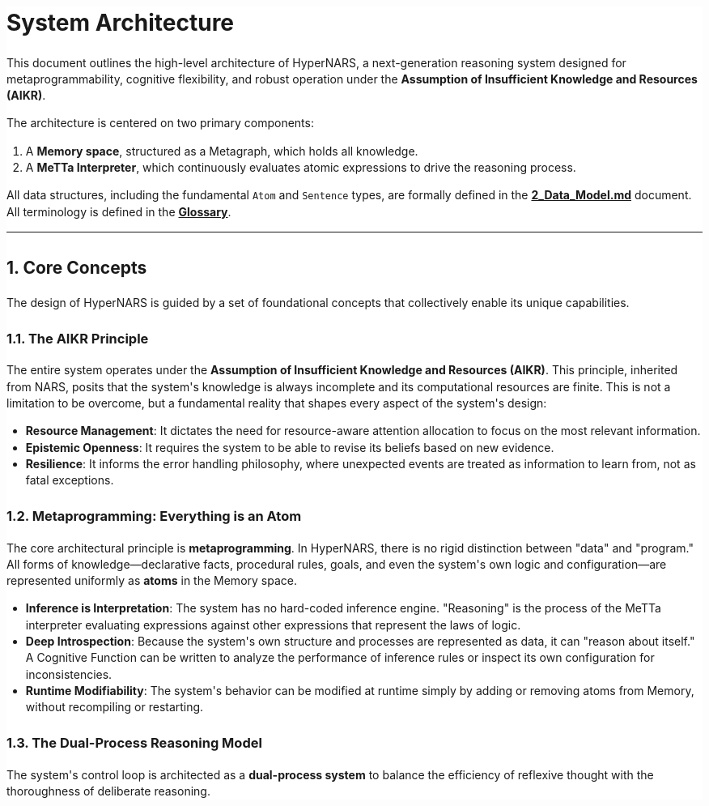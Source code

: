 # System Architecture

This document outlines the high-level architecture of HyperNARS, a next-generation reasoning system designed for metaprogrammability, cognitive flexibility, and robust operation under the **Assumption of Insufficient Knowledge and Resources (AIKR)**.

The architecture is centered on two primary components:
1.  A **Memory space**, structured as a Metagraph, which holds all knowledge.
2.  A **MeTTa Interpreter**, which continuously evaluates atomic expressions to drive the reasoning process.

All data structures, including the fundamental `Atom` and `Sentence` types, are formally defined in the [**2_Data_Model.md**](./2_Data_Model.md) document. All terminology is defined in the [**Glossary**](./2_Data_Model.md#1-glossary-of-core-terms).

---

## 1. Core Concepts

The design of HyperNARS is guided by a set of foundational concepts that collectively enable its unique capabilities.

### 1.1. The AIKR Principle
The entire system operates under the **Assumption of Insufficient Knowledge and Resources (AIKR)**. This principle, inherited from NARS, posits that the system's knowledge is always incomplete and its computational resources are finite. This is not a limitation to be overcome, but a fundamental reality that shapes every aspect of the system's design:
-   **Resource Management**: It dictates the need for resource-aware attention allocation to focus on the most relevant information.
-   **Epistemic Openness**: It requires the system to be able to revise its beliefs based on new evidence.
-   **Resilience**: It informs the error handling philosophy, where unexpected events are treated as information to learn from, not as fatal exceptions.

### 1.2. Metaprogramming: Everything is an Atom
The core architectural principle is **metaprogramming**. In HyperNARS, there is no rigid distinction between "data" and "program." All forms of knowledge—declarative facts, procedural rules, goals, and even the system's own logic and configuration—are represented uniformly as **atoms** in the Memory space.

-   **Inference is Interpretation**: The system has no hard-coded inference engine. "Reasoning" is the process of the MeTTa interpreter evaluating expressions against other expressions that represent the laws of logic.
-   **Deep Introspection**: Because the system's own structure and processes are represented as data, it can "reason about itself." A Cognitive Function can be written to analyze the performance of inference rules or inspect its own configuration for inconsistencies.
-   **Runtime Modifiability**: The system's behavior can be modified at runtime simply by adding or removing atoms from Memory, without recompiling or restarting.

### 1.3. The Dual-Process Reasoning Model
The system's control loop is architected as a **dual-process system** to balance the efficiency of reflexive thought with the thoroughness of deliberate reasoning.
